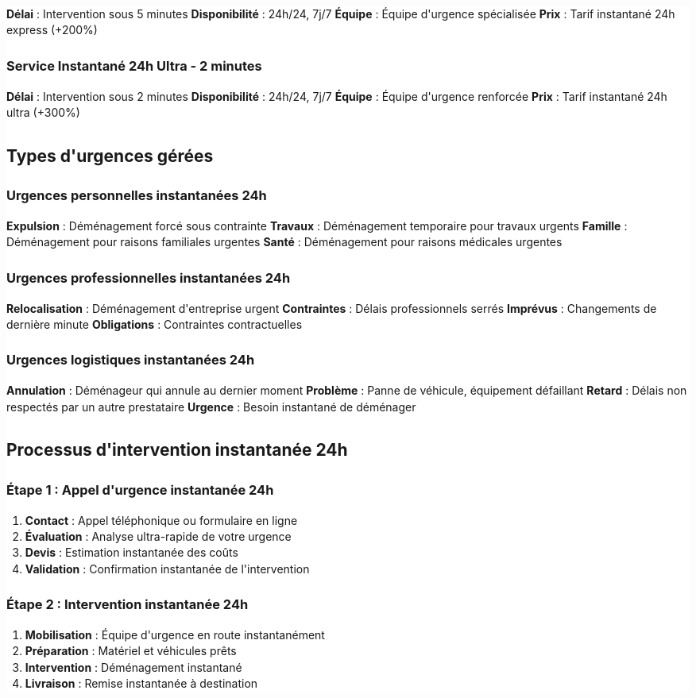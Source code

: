 **Délai** : Intervention sous 5 minutes
**Disponibilité** : 24h/24, 7j/7
**Équipe** : Équipe d'urgence spécialisée
**Prix** : Tarif instantané 24h express (+200%)

### Service Instantané 24h Ultra - 2 minutes

**Délai** : Intervention sous 2 minutes
**Disponibilité** : 24h/24, 7j/7
**Équipe** : Équipe d'urgence renforcée
**Prix** : Tarif instantané 24h ultra (+300%)

## Types d'urgences gérées

### Urgences personnelles instantanées 24h

**Expulsion** : Déménagement forcé sous contrainte
**Travaux** : Déménagement temporaire pour travaux urgents
**Famille** : Déménagement pour raisons familiales urgentes
**Santé** : Déménagement pour raisons médicales urgentes

### Urgences professionnelles instantanées 24h

**Relocalisation** : Déménagement d'entreprise urgent
**Contraintes** : Délais professionnels serrés
**Imprévus** : Changements de dernière minute
**Obligations** : Contraintes contractuelles

### Urgences logistiques instantanées 24h

**Annulation** : Déménageur qui annule au dernier moment
**Problème** : Panne de véhicule, équipement défaillant
**Retard** : Délais non respectés par un autre prestataire
**Urgence** : Besoin instantané de déménager

## Processus d'intervention instantanée 24h

### Étape 1 : Appel d'urgence instantanée 24h

1. **Contact** : Appel téléphonique ou formulaire en ligne
2. **Évaluation** : Analyse ultra-rapide de votre urgence
3. **Devis** : Estimation instantanée des coûts
4. **Validation** : Confirmation instantanée de l'intervention

### Étape 2 : Intervention instantanée 24h

1. **Mobilisation** : Équipe d'urgence en route instantanément
2. **Préparation** : Matériel et véhicules prêts
3. **Intervention** : Déménagement instantané
4. **Livraison** : Remise instantanée à destination
